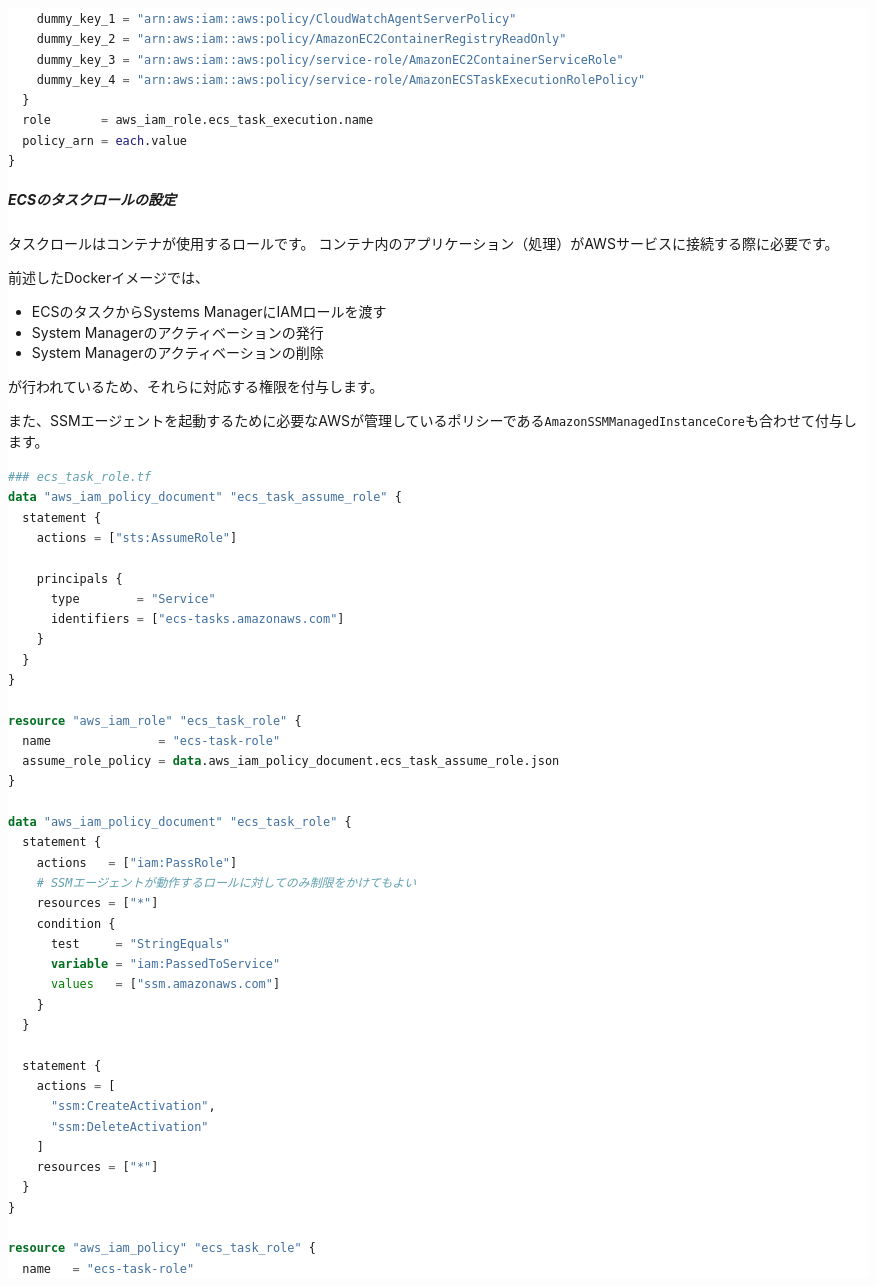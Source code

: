 ```tf
    dummy_key_1 = "arn:aws:iam::aws:policy/CloudWatchAgentServerPolicy"
    dummy_key_2 = "arn:aws:iam::aws:policy/AmazonEC2ContainerRegistryReadOnly"
    dummy_key_3 = "arn:aws:iam::aws:policy/service-role/AmazonEC2ContainerServiceRole"
    dummy_key_4 = "arn:aws:iam::aws:policy/service-role/AmazonECSTaskExecutionRolePolicy"
  }
  role       = aws_iam_role.ecs_task_execution.name
  policy_arn = each.value
}
```

##### ECSのタスクロールの設定

タスクロールはコンテナが使用するロールです。
コンテナ内のアプリケーション（処理）がAWSサービスに接続する際に必要です。

前述したDockerイメージでは、

* ECSのタスクからSystems ManagerにIAMロールを渡す
* System Managerのアクティベーションの発行
* System Managerのアクティベーションの削除

が行われているため、それらに対応する権限を付与します。

また、SSMエージェントを起動するために必要なAWSが管理しているポリシーである`AmazonSSMManagedInstanceCore`も合わせて付与します。

```tf
### ecs_task_role.tf
data "aws_iam_policy_document" "ecs_task_assume_role" {
  statement {
    actions = ["sts:AssumeRole"]

    principals {
      type        = "Service"
      identifiers = ["ecs-tasks.amazonaws.com"]
    }
  }
}

resource "aws_iam_role" "ecs_task_role" {
  name               = "ecs-task-role"
  assume_role_policy = data.aws_iam_policy_document.ecs_task_assume_role.json
}

data "aws_iam_policy_document" "ecs_task_role" {
  statement {
    actions   = ["iam:PassRole"]
    # SSMエージェントが動作するロールに対してのみ制限をかけてもよい
    resources = ["*"]
    condition {
      test     = "StringEquals"
      variable = "iam:PassedToService"
      values   = ["ssm.amazonaws.com"]
    }
  }

  statement {
    actions = [
      "ssm:CreateActivation",
      "ssm:DeleteActivation"
    ]
    resources = ["*"]
  }
}

resource "aws_iam_policy" "ecs_task_role" {
  name   = "ecs-task-role"
```

[^amazon-ssm-agent-issues-313]: 環境変数サポートは開発要望としてすでに挙げており、[AWSのバックログに積まれている](https://github.com/aws/amazon-ssm-agent/issues/313)。